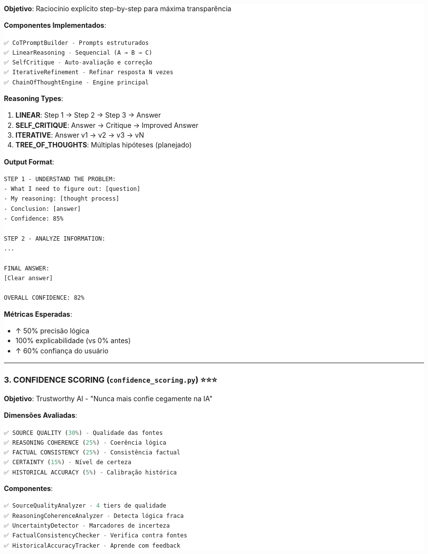 **Objetivo**: Raciocínio explícito step-by-step para máxima transparência

**Componentes Implementados**:
```python
✅ CoTPromptBuilder - Prompts estruturados
✅ LinearReasoning - Sequencial (A → B → C)
✅ SelfCritique - Auto-avaliação e correção
✅ IterativeRefinement - Refinar resposta N vezes
✅ ChainOfThoughtEngine - Engine principal
```

**Reasoning Types**:
1. **LINEAR**: Step 1 → Step 2 → Step 3 → Answer
2. **SELF_CRITIQUE**: Answer → Critique → Improved Answer
3. **ITERATIVE**: Answer v1 → v2 → v3 → vN
4. **TREE_OF_THOUGHTS**: Múltiplas hipóteses (planejado)

**Output Format**:
```
STEP 1 - UNDERSTAND THE PROBLEM:
- What I need to figure out: [question]
- My reasoning: [thought process]
- Conclusion: [answer]
- Confidence: 85%

STEP 2 - ANALYZE INFORMATION:
...

FINAL ANSWER:
[Clear answer]

OVERALL CONFIDENCE: 82%
```

**Métricas Esperadas**:
- ↑ 50% precisão lógica
- 100% explicabilidade (vs 0% antes)
- ↑ 60% confiança do usuário

---

### 3. CONFIDENCE SCORING (`confidence_scoring.py`) ⭐⭐⭐

**Objetivo**: Trustworthy AI - "Nunca mais confie cegamente na IA"

**Dimensões Avaliadas**:
```python
✅ SOURCE QUALITY (30%) - Qualidade das fontes
✅ REASONING COHERENCE (25%) - Coerência lógica
✅ FACTUAL CONSISTENCY (25%) - Consistência factual
✅ CERTAINTY (15%) - Nível de certeza
✅ HISTORICAL ACCURACY (5%) - Calibração histórica
```

**Componentes**:
```python
✅ SourceQualityAnalyzer - 4 tiers de qualidade
✅ ReasoningCoherenceAnalyzer - Detecta lógica fraca
✅ UncertaintyDetector - Marcadores de incerteza
✅ FactualConsistencyChecker - Verifica contra fontes
✅ HistoricalAccuracyTracker - Aprende com feedback
```
